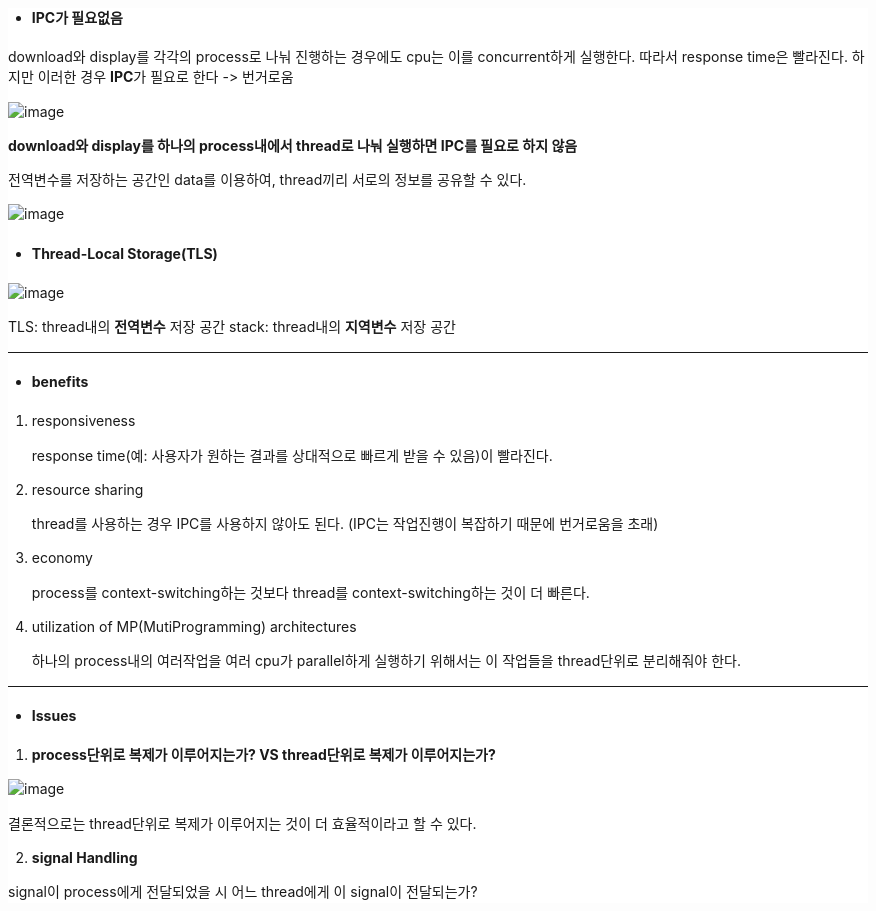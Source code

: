 
* #### IPC가 필요없음 

download와 display를 각각의 process로 나눠 진행하는 경우에도 cpu는 이를 concurrent하게 실행한다. 따라서 response time은 빨라진다. 하지만 이러한 경우 **IPC**가 필요로 한다 -> 번거로움 

![image](https://user-images.githubusercontent.com/83913407/152631844-16528612-ddb3-4b2a-8f21-02bc331d8210.png)


**download와 display를 하나의 process내에서 thread로 나눠 실행하면 IPC를 필요로 하지 않음**

전역변수를 저장하는 공간인 data를 이용하여, thread끼리 서로의 정보를 공유할 수 있다.

![image](https://user-images.githubusercontent.com/83913407/152631898-83877c60-bf63-40b0-902b-dfd53e2736a4.png)


* #### Thread-Local Storage(TLS)

![image](https://user-images.githubusercontent.com/83913407/152632735-cf7a4075-94b2-40ea-acb8-aaf56beb8939.png)

TLS: thread내의 **전역변수** 저장 공간
stack: thread내의 **지역변수** 저장 공간


---


* #### benefits

1. responsiveness 

    response time(예: 사용자가 원하는 결과를 상대적으로 빠르게 받을 수 있음)이 빨라진다.


2. resource sharing

    thread를 사용하는 경우 IPC를 사용하지 않아도 된다. (IPC는 작업진행이 복잡하기 때문에 번거로움을 초래)


3. economy

    process를 context-switching하는 것보다 thread를 context-switching하는 것이 더 빠른다.


4. utilization of MP(MutiProgramming) architectures

    하나의 process내의 여러작업을 여러 cpu가 parallel하게 실행하기 위해서는 이 작업들을 thread단위로 분리해줘야 한다.


---


* #### Issues

1. **process단위로 복제가 이루어지는가? VS thread단위로 복제가 이루어지는가?**

![image](https://user-images.githubusercontent.com/83913407/152632404-e9d873f1-ad83-4944-9bf6-3832845741a8.png)

결론적으로는 thread단위로 복제가 이루어지는 것이 더 효율적이라고 할 수 있다.


2. **signal Handling**

signal이 process에게 전달되었을 시 어느 thread에게 이 signal이 전달되는가?
